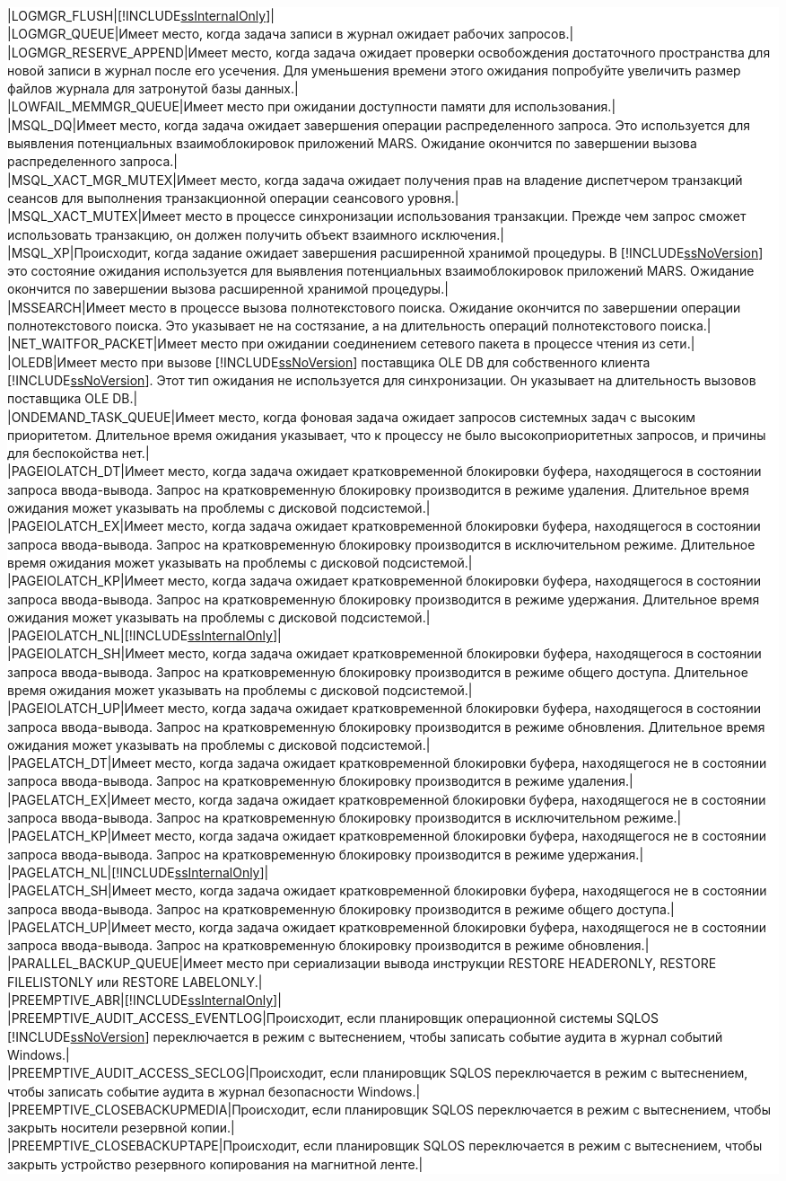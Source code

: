 |LOGMGR_FLUSH|[!INCLUDE[ssInternalOnly](../../includes/ssinternalonly-md.md)]|  
|LOGMGR_QUEUE|Имеет место, когда задача записи в журнал ожидает рабочих запросов.|  
|LOGMGR_RESERVE_APPEND|Имеет место, когда задача ожидает проверки освобождения достаточного пространства для новой записи в журнал после его усечения. Для уменьшения времени этого ожидания попробуйте увеличить размер файлов журнала для затронутой базы данных.|  
|LOWFAIL_MEMMGR_QUEUE|Имеет место при ожидании доступности памяти для использования.|  
|MSQL_DQ|Имеет место, когда задача ожидает завершения операции распределенного запроса. Это используется для выявления потенциальных взаимоблокировок приложений MARS. Ожидание окончится по завершении вызова распределенного запроса.|  
|MSQL_XACT_MGR_MUTEX|Имеет место, когда задача ожидает получения прав на владение диспетчером транзакций сеансов для выполнения транзакционной операции сеансового уровня.|  
|MSQL_XACT_MUTEX|Имеет место в процессе синхронизации использования транзакции. Прежде чем запрос сможет использовать транзакцию, он должен получить объект взаимного исключения.|  
|MSQL_XP|Происходит, когда задание ожидает завершения расширенной хранимой процедуры. В [!INCLUDE[ssNoVersion](../../includes/ssnoversion-md.md)] это состояние ожидания используется для выявления потенциальных взаимоблокировок приложений MARS. Ожидание окончится по завершении вызова расширенной хранимой процедуры.|  
|MSSEARCH|Имеет место в процессе вызова полнотекстового поиска. Ожидание окончится по завершении операции полнотекстового поиска. Это указывает не на состязание, а на длительность операций полнотекстового поиска.|  
|NET_WAITFOR_PACKET|Имеет место при ожидании соединением сетевого пакета в процессе чтения из сети.|  
|OLEDB|Имеет место при вызове [!INCLUDE[ssNoVersion](../../includes/ssnoversion-md.md)] поставщика OLE DB для собственного клиента [!INCLUDE[ssNoVersion](../../includes/ssnoversion-md.md)]. Этот тип ожидания не используется для синхронизации. Он указывает на длительность вызовов поставщика OLE DB.|  
|ONDEMAND_TASK_QUEUE|Имеет место, когда фоновая задача ожидает запросов системных задач с высоким приоритетом. Длительное время ожидания указывает, что к процессу не было высокоприоритетных запросов, и причины для беспокойства нет.|  
|PAGEIOLATCH_DT|Имеет место, когда задача ожидает кратковременной блокировки буфера, находящегося в состоянии запроса ввода-вывода. Запрос на кратковременную блокировку производится в режиме удаления. Длительное время ожидания может указывать на проблемы с дисковой подсистемой.|  
|PAGEIOLATCH_EX|Имеет место, когда задача ожидает кратковременной блокировки буфера, находящегося в состоянии запроса ввода-вывода. Запрос на кратковременную блокировку производится в исключительном режиме. Длительное время ожидания может указывать на проблемы с дисковой подсистемой.|  
|PAGEIOLATCH_KP|Имеет место, когда задача ожидает кратковременной блокировки буфера, находящегося в состоянии запроса ввода-вывода. Запрос на кратковременную блокировку производится в режиме удержания. Длительное время ожидания может указывать на проблемы с дисковой подсистемой.|  
|PAGEIOLATCH_NL|[!INCLUDE[ssInternalOnly](../../includes/ssinternalonly-md.md)]|  
|PAGEIOLATCH_SH|Имеет место, когда задача ожидает кратковременной блокировки буфера, находящегося в состоянии запроса ввода-вывода. Запрос на кратковременную блокировку производится в режиме общего доступа. Длительное время ожидания может указывать на проблемы с дисковой подсистемой.|  
|PAGEIOLATCH_UP|Имеет место, когда задача ожидает кратковременной блокировки буфера, находящегося в состоянии запроса ввода-вывода. Запрос на кратковременную блокировку производится в режиме обновления. Длительное время ожидания может указывать на проблемы с дисковой подсистемой.|  
|PAGELATCH_DT|Имеет место, когда задача ожидает кратковременной блокировки буфера, находящегося не в состоянии запроса ввода-вывода. Запрос на кратковременную блокировку производится в режиме удаления.|  
|PAGELATCH_EX|Имеет место, когда задача ожидает кратковременной блокировки буфера, находящегося не в состоянии запроса ввода-вывода. Запрос на кратковременную блокировку производится в исключительном режиме.|  
|PAGELATCH_KP|Имеет место, когда задача ожидает кратковременной блокировки буфера, находящегося не в состоянии запроса ввода-вывода. Запрос на кратковременную блокировку производится в режиме удержания.|  
|PAGELATCH_NL|[!INCLUDE[ssInternalOnly](../../includes/ssinternalonly-md.md)]|  
|PAGELATCH_SH|Имеет место, когда задача ожидает кратковременной блокировки буфера, находящегося не в состоянии запроса ввода-вывода. Запрос на кратковременную блокировку производится в режиме общего доступа.|  
|PAGELATCH_UP|Имеет место, когда задача ожидает кратковременной блокировки буфера, находящегося не в состоянии запроса ввода-вывода. Запрос на кратковременную блокировку производится в режиме обновления.|  
|PARALLEL_BACKUP_QUEUE|Имеет место при сериализации вывода инструкции RESTORE HEADERONLY, RESTORE FILELISTONLY или RESTORE LABELONLY.|  
|PREEMPTIVE_ABR|[!INCLUDE[ssInternalOnly](../../includes/ssinternalonly-md.md)]|  
|PREEMPTIVE_AUDIT_ACCESS_EVENTLOG|Происходит, если планировщик операционной системы SQLOS [!INCLUDE[ssNoVersion](../../includes/ssnoversion-md.md)] переключается в режим с вытеснением, чтобы записать событие аудита в журнал событий Windows.|  
|PREEMPTIVE_AUDIT_ACCESS_SECLOG|Происходит, если планировщик SQLOS переключается в режим с вытеснением, чтобы записать событие аудита в журнал безопасности Windows.|  
|PREEMPTIVE_CLOSEBACKUPMEDIA|Происходит, если планировщик SQLOS переключается в режим с вытеснением, чтобы закрыть носители резервной копии.|  
|PREEMPTIVE_CLOSEBACKUPTAPE|Происходит, если планировщик SQLOS переключается в режим с вытеснением, чтобы закрыть устройство резервного копирования на магнитной ленте.|  
